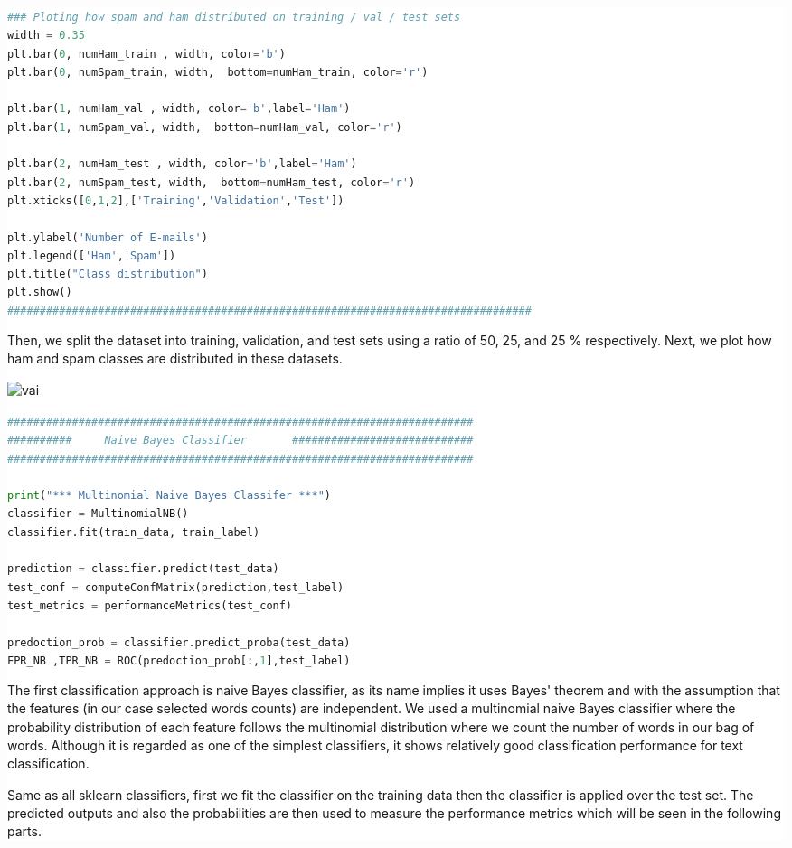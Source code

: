 ```python
### Ploting how spam and ham distributed on training / val / test sets
width = 0.35
plt.bar(0, numHam_train , width, color='b')
plt.bar(0, numSpam_train, width,  bottom=numHam_train, color='r')

plt.bar(1, numHam_val , width, color='b',label='Ham')
plt.bar(1, numSpam_val, width,  bottom=numHam_val, color='r')

plt.bar(2, numHam_test , width, color='b',label='Ham')
plt.bar(2, numSpam_test, width,  bottom=numHam_test, color='r')
plt.xticks([0,1,2],['Training','Validation','Test'])

plt.ylabel('Number of E-mails')
plt.legend(['Ham','Spam'])
plt.title("Class distribution")
plt.show()
#################################################################################
```

Then, we split the dataset into training, validation, and test sets using a ratio of 50, 25, and 25 % respectively.
Next, we plot how ham and spam classes are distributed in these datasets.

![vai](readMe/hamSpamClasses.png "Training/Validation/Test sets")

```python
########################################################################
##########     Naive Bayes Classifier       ############################
########################################################################

print("*** Multinomial Naive Bayes Classifer ***")
classifier = MultinomialNB()
classifier.fit(train_data, train_label)

prediction = classifier.predict(test_data) 
test_conf = computeConfMatrix(prediction,test_label)
test_metrics = performanceMetrics(test_conf)

predoction_prob = classifier.predict_proba(test_data)
FPR_NB ,TPR_NB = ROC(predoction_prob[:,1],test_label) 		

```

The first classification approach is naive Bayes classifier, as its name implies it uses Bayes' theorem and with the assumption that the features (in our case selected words counts) are independent.
We used a multinomial naive Bayes classifier where the probability distribution of each feature follows the multinomial distribution where we count the number of words in our bag of words.
Although it is regarded as one of the simplest classifiers, it shows relatively good classification performance for text classification.

Same as all sklearn classifiers, first we fit the classifier on the training data then the classifier is applied over the test set. The predicted outputs and also the probabilities are then used to measure the performance metrics which will be seen in the following parts.

